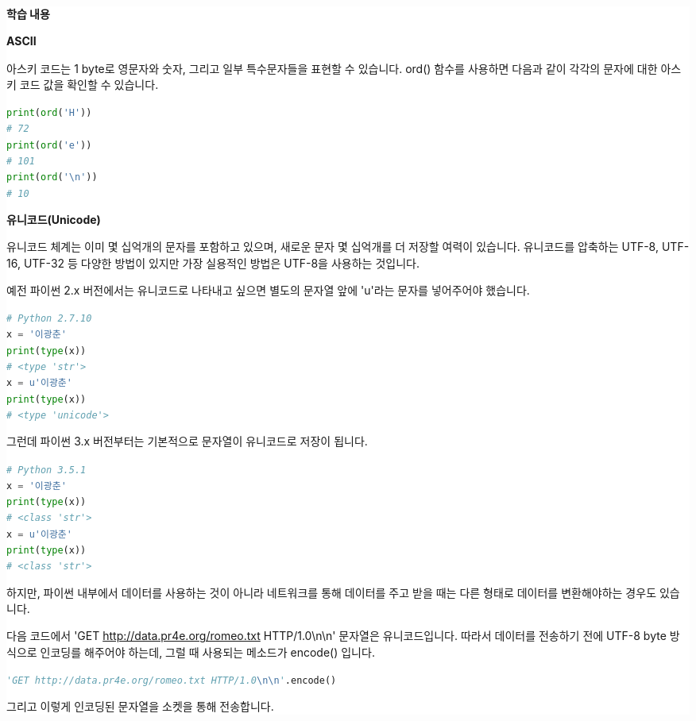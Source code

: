  

 **학습 내용**

**ASCII**

아스키 코드는 1 byte로 영문자와 숫자, 그리고 일부 특수문자들을 표현할 수 있습니다.
ord() 함수를 사용하면 다음과 같이 각각의 문자에 대한 아스키 코드 값을 확인할 수 있습니다.

```python
print(ord('H'))
# 72
print(ord('e'))
# 101
print(ord('\n'))
# 10
```

 

**유니코드(Unicode)**

유니코드 체계는 이미 몇 십억개의 문자를 포함하고 있으며, 새로운 문자 몇 십억개를 더 저장할 여력이 있습니다.
유니코드를 압축하는 UTF-8, UTF-16, UTF-32 등 다양한 방법이 있지만 가장 실용적인 방법은 UTF-8을 사용하는 것입니다.

예전 파이썬 2.x 버전에서는 유니코드로 나타내고 싶으면 별도의 문자열 앞에 'u'라는 문자를 넣어주어야 했습니다.

```python
# Python 2.7.10 
x = '이광춘'
print(type(x))
# <type 'str'>
x = u'이광춘'
print(type(x))
# <type 'unicode'>
```

 

그런데 파이썬 3.x 버전부터는 기본적으로 문자열이 유니코드로 저장이 됩니다.

```python
# Python 3.5.1
x = '이광춘'
print(type(x))
# <class 'str'>
x = u'이광춘'
print(type(x))
# <class 'str'>
```

하지만, 파이썬 내부에서 데이터를 사용하는 것이 아니라 네트워크를 통해 데이터를 주고 받을 때는 다른 형태로 데이터를 변환해야하는 경우도 있습니다.

다음 코드에서 'GET http://data.pr4e.org/romeo.txt HTTP/1.0\n\n' 문자열은 유니코드입니다. 따라서 데이터를 전송하기 전에 UTF-8 byte 방식으로 인코딩를 해주어야 하는데, 그럴 때 사용되는 메소드가 encode() 입니다.

```python
'GET http://data.pr4e.org/romeo.txt HTTP/1.0\n\n'.encode()
```

그리고 이렇게 인코딩된 문자열을 소켓을 통해 전송합니다.
